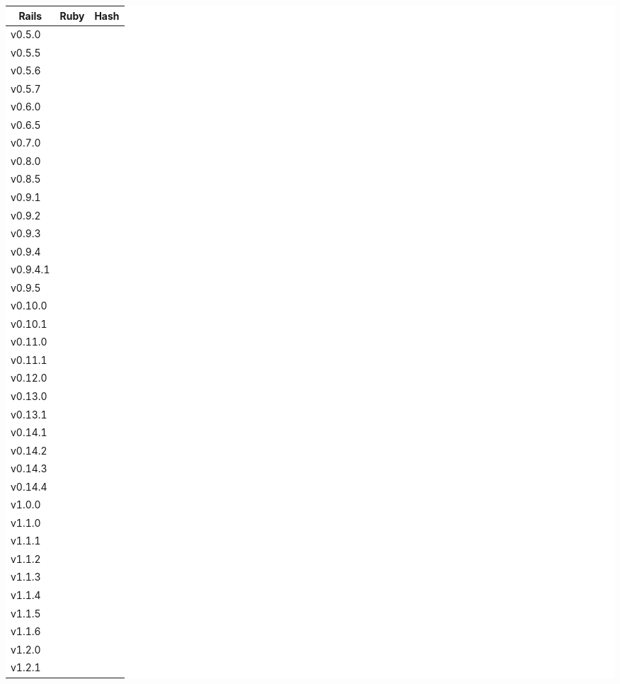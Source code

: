 | Rails     | Ruby  | Hash  |
| --------- | ----- | ----- |
| v0.5.0    |
| v0.5.5    |
| v0.5.6    |
| v0.5.7    |
| v0.6.0    |
| v0.6.5    |
| v0.7.0    |
| v0.8.0    |
| v0.8.5    |
| v0.9.1    |
| v0.9.2    |
| v0.9.3    |
| v0.9.4    |
| v0.9.4.1  |
| v0.9.5    |
| v0.10.0   |
| v0.10.1   |
| v0.11.0   |
| v0.11.1   |
| v0.12.0   |
| v0.13.0   |
| v0.13.1   |
| v0.14.1   |
| v0.14.2   |
| v0.14.3   |
| v0.14.4   |
| v1.0.0    |
| v1.1.0    |
| v1.1.1    |
| v1.1.2    |
| v1.1.3    |
| v1.1.4    |
| v1.1.5    |
| v1.1.6    |
| v1.2.0    |
| v1.2.1    |